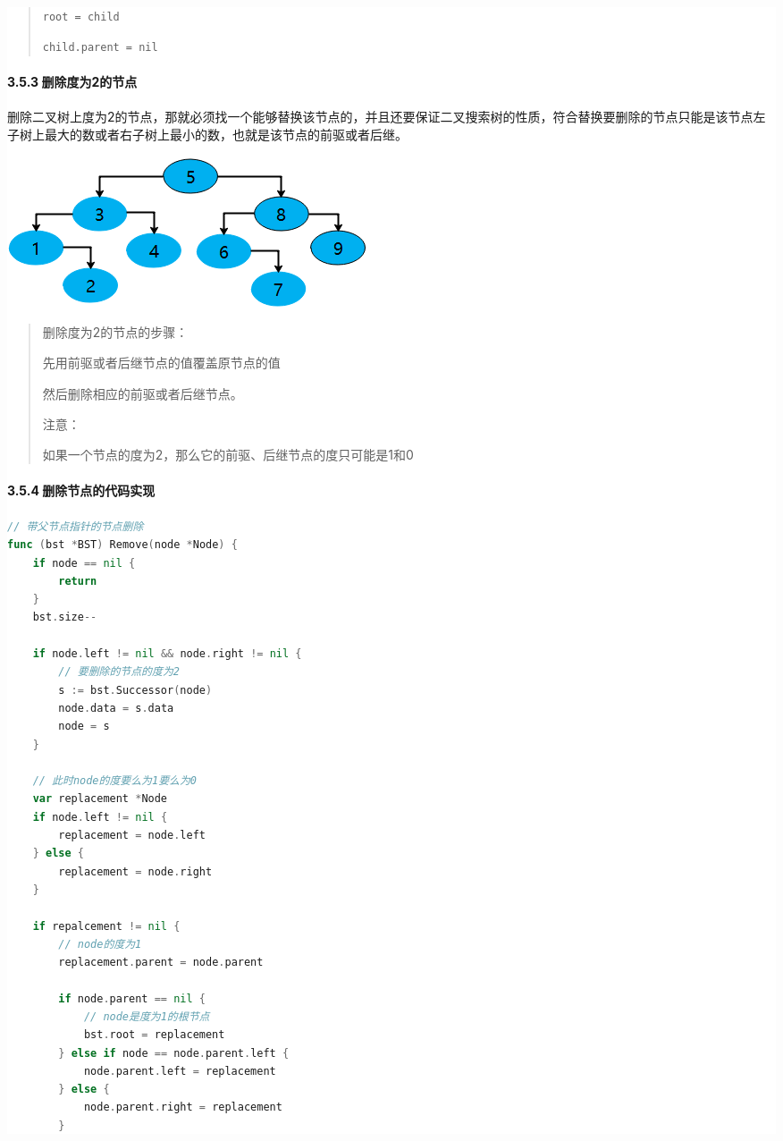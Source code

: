 > `root = child`
>
> `child.parent = nil`

#### 3.5.3 删除度为2的节点

删除二叉树上度为2的节点，那就必须找一个能够替换该节点的，并且还要保证二叉搜索树的性质，符合替换要删除的节点只能是该节点左子树上最大的数或者右子树上最小的数，也就是该节点的前驱或者后继。

![image-20200527140822151](..\picture\image-20200527140822151.png)

> 删除度为2的节点的步骤：
>
> 先用前驱或者后继节点的值覆盖原节点的值
>
> 然后删除相应的前驱或者后继节点。
>
> 注意：
>
> 如果一个节点的度为2，那么它的前驱、后继节点的度只可能是1和0

#### 3.5.4 删除节点的代码实现

```go
// 带父节点指针的节点删除
func (bst *BST) Remove(node *Node) {
    if node == nil {
        return
    }
    bst.size--
    
    if node.left != nil && node.right != nil {
        // 要删除的节点的度为2
        s := bst.Successor(node)
        node.data = s.data
        node = s
    }
    
    // 此时node的度要么为1要么为0
    var replacement *Node
    if node.left != nil {
        replacement = node.left
    } else {
        replacement = node.right
    }
    
    if repalcement != nil {
        // node的度为1
        replacement.parent = node.parent
        
        if node.parent == nil {
            // node是度为1的根节点
            bst.root = replacement
        } else if node == node.parent.left {
            node.parent.left = replacement
        } else {
            node.parent.right = replacement
        }
```